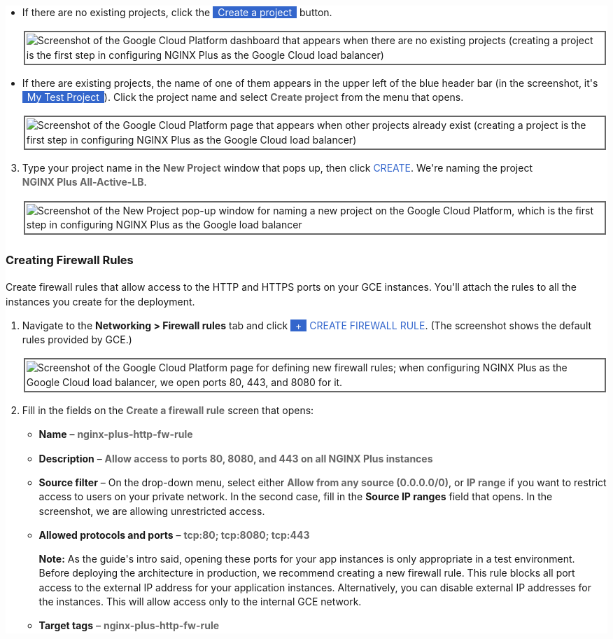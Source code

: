    - If there are no existing projects, click the <span style="background-color:#3366cc; color:white; white-space: nowrap;"> Create a project </span> button.

     <img src="/nginx/images/gce-dashboard-no-project.png" alt="Screenshot of the Google Cloud Platform dashboard that appears when there are no existing projects (creating a project is the first step in configuring NGINX Plus as the Google Cloud load balancer)" width="1024" height="422" class="aligncenter size-full wp-image-47475" style="border:2px solid #666666; padding:2px; margin:2px;" />

   - If there are existing projects, the name of one of them appears in the upper left of the blue header bar (in the screenshot, it's <span style="background-color:#3366cc; color:white; white-space: nowrap;"> My Test Project </span>). Click the project name and select <span style="color:#666666; font-weight:bolder; white-space: nowrap;">Create project</span> from the menu that opens.

     <img src="/nginx/images/gce-dashboard-existing-project.png" alt="Screenshot of the Google Cloud Platform page that appears when other projects already exist (creating a project is the first step in configuring NGINX Plus as the Google Cloud load balancer)" width="1024" height="533" class="aligncenter size-full wp-image-47474" style="border:2px solid #666666; padding:2px; margin:2px;" />

3. Type your project name in the <span style="color:#666666; font-weight:bolder; white-space: nowrap;">New Project</span> window that pops up, then click <span style="color:#3366cc;">CREATE</span>. We're naming the project <span style="color:#666666; font-weight:bolder; white-space: nowrap;">NGINX Plus All-Active-LB</span>.

    <img src="/nginx/images/gce-new-project-popup.png" alt="Screenshot of the New Project pop-up window for naming a new project on the Google Cloud Platform, which is the first step in configuring NGINX Plus as the Google load balancer" width="512" height="249" class="aligncenter size-full wp-image-47514" style="border:2px solid #666666; padding:2px; margin:2px;" />

### Creating Firewall Rules

Create firewall rules that allow access to the HTTP and HTTPS ports on your GCE instances. You'll attach the rules to all the instances you create for the deployment.

1. Navigate to the <span style="font-weight:bold; white-space: nowrap;">Networking > Firewall rules</span> tab and click <span style="background-color:#3366cc; color:white;"> + </span> <span style="color:#3366cc;">CREATE FIREWALL RULE</span>. (The screenshot shows the default rules provided by GCE.)

   <img src="/nginx/images/gce-firewall-rules-tab.png" alt="Screenshot of the Google Cloud Platform page for defining new firewall rules; when configuring NGINX Plus as the Google Cloud load balancer, we open ports 80, 443, and 8080 for it." width="1024" height="413" class="aligncenter size-full wp-image-47476" style="border:2px solid #666666; padding:2px; margin:2px;" />

2. Fill in the fields on the <span style="color:#666666; font-weight:bolder; white-space: nowrap;">Create a firewall rule</span> screen that opens:

   - **Name** – <span style="color:#666666; font-weight:bolder; white-space: nowrap;">nginx-plus-http-fw-rule</span>
   - **Description** – <span style="color:#666666; font-weight:bolder;">Allow access to ports 80, 8080, and 443 on all NGINX Plus instances</span>
   - <span style="font-weight:bold; white-space: nowrap;">Source filter</span> – On the drop-down menu, select either <span style="color:#666666; font-weight:bolder;">Allow from any source (0.0.0.0/0)</span>, or <span style="color:#666666; font-weight:bolder; white-space: nowrap;">IP range</span> if you want to restrict access to users on your private network. In the second case, fill in the <span style="font-weight:bold; white-space: nowrap;">Source IP ranges</span> field that opens. In the screenshot, we are allowing unrestricted access.
   - <span style="font-weight:bold; white-space: nowrap;">Allowed protocols and ports</span> – <span style="color:#666666; font-weight:bolder; white-space: nowrap;">tcp:80; tcp:8080; tcp:443</span>

     **Note:** As the guide's intro said, opening these ports for your app instances is only appropriate in a test environment. Before deploying the architecture in production, we recommend creating a new firewall rule. This rule blocks all port access to the external IP address for your application instances. Alternatively, you can disable external IP addresses for the instances. This will allow access only to the internal GCE network.

   - <span style="font-weight:bold; white-space: nowrap;">Target tags</span> – <span style="color:#666666; font-weight:bolder; white-space: nowrap;">nginx-plus-http-fw-rule</span>
